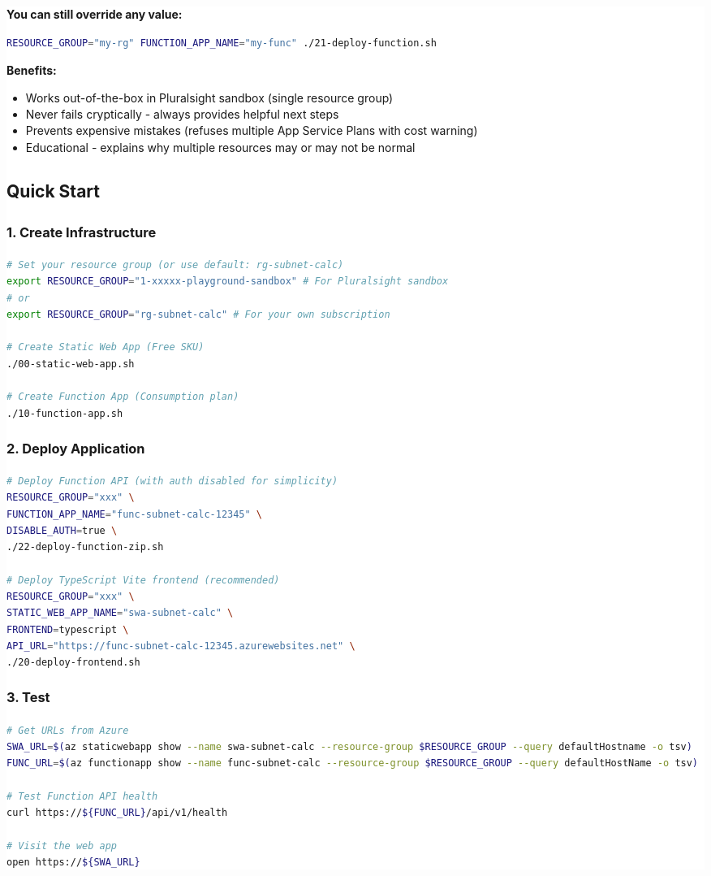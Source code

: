 **You can still override any value:**

```bash
RESOURCE_GROUP="my-rg" FUNCTION_APP_NAME="my-func" ./21-deploy-function.sh
```

**Benefits:**

- Works out-of-the-box in Pluralsight sandbox (single resource group)
- Never fails cryptically - always provides helpful next steps
- Prevents expensive mistakes (refuses multiple App Service Plans with cost warning)
- Educational - explains why multiple resources may or may not be normal

## Quick Start

### 1. Create Infrastructure

```bash
# Set your resource group (or use default: rg-subnet-calc)
export RESOURCE_GROUP="1-xxxxx-playground-sandbox" # For Pluralsight sandbox
# or
export RESOURCE_GROUP="rg-subnet-calc" # For your own subscription

# Create Static Web App (Free SKU)
./00-static-web-app.sh

# Create Function App (Consumption plan)
./10-function-app.sh
```

### 2. Deploy Application

```bash
# Deploy Function API (with auth disabled for simplicity)
RESOURCE_GROUP="xxx" \
FUNCTION_APP_NAME="func-subnet-calc-12345" \
DISABLE_AUTH=true \
./22-deploy-function-zip.sh

# Deploy TypeScript Vite frontend (recommended)
RESOURCE_GROUP="xxx" \
STATIC_WEB_APP_NAME="swa-subnet-calc" \
FRONTEND=typescript \
API_URL="https://func-subnet-calc-12345.azurewebsites.net" \
./20-deploy-frontend.sh
```

### 3. Test

```bash
# Get URLs from Azure
SWA_URL=$(az staticwebapp show --name swa-subnet-calc --resource-group $RESOURCE_GROUP --query defaultHostname -o tsv)
FUNC_URL=$(az functionapp show --name func-subnet-calc --resource-group $RESOURCE_GROUP --query defaultHostName -o tsv)

# Test Function API health
curl https://${FUNC_URL}/api/v1/health

# Visit the web app
open https://${SWA_URL}
```
